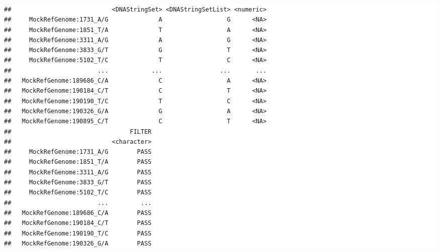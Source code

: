     ##                            <DNAStringSet> <DNAStringSetList> <numeric>
    ##     MockRefGenome:1731_A/G              A                  G      <NA>
    ##     MockRefGenome:1851_T/A              T                  A      <NA>
    ##     MockRefGenome:3311_A/G              A                  G      <NA>
    ##     MockRefGenome:3833_G/T              G                  T      <NA>
    ##     MockRefGenome:5102_T/C              T                  C      <NA>
    ##                        ...            ...                ...       ...
    ##   MockRefGenome:189686_C/A              C                  A      <NA>
    ##   MockRefGenome:190184_C/T              C                  T      <NA>
    ##   MockRefGenome:190190_T/C              T                  C      <NA>
    ##   MockRefGenome:190326_G/A              G                  A      <NA>
    ##   MockRefGenome:190895_C/T              C                  T      <NA>
    ##                                 FILTER
    ##                            <character>
    ##     MockRefGenome:1731_A/G        PASS
    ##     MockRefGenome:1851_T/A        PASS
    ##     MockRefGenome:3311_A/G        PASS
    ##     MockRefGenome:3833_G/T        PASS
    ##     MockRefGenome:5102_T/C        PASS
    ##                        ...         ...
    ##   MockRefGenome:189686_C/A        PASS
    ##   MockRefGenome:190184_C/T        PASS
    ##   MockRefGenome:190190_T/C        PASS
    ##   MockRefGenome:190326_G/A        PASS